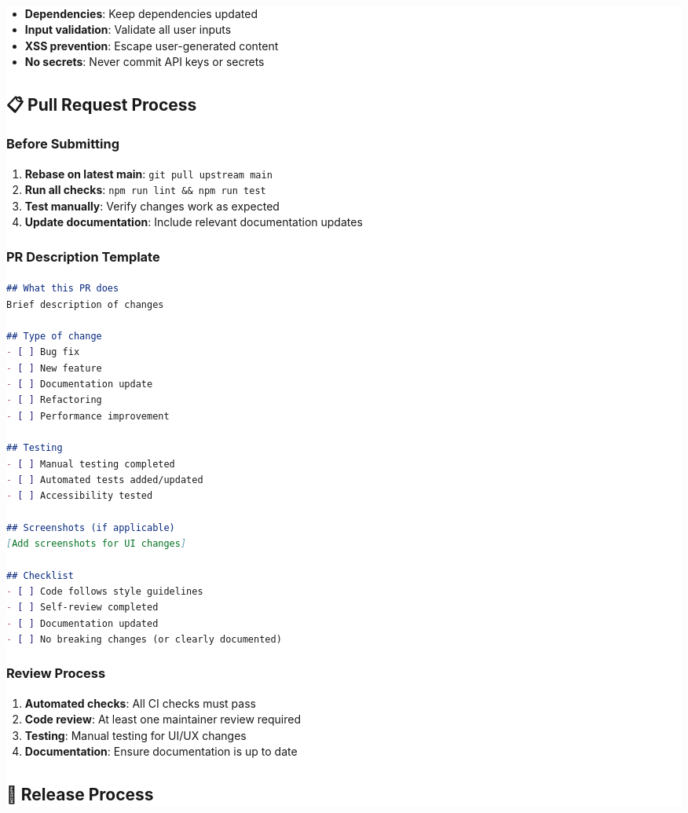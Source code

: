- **Dependencies**: Keep dependencies updated
- **Input validation**: Validate all user inputs
- **XSS prevention**: Escape user-generated content
- **No secrets**: Never commit API keys or secrets

## 📋 Pull Request Process

### Before Submitting

1. **Rebase on latest main**: `git pull upstream main`
2. **Run all checks**: `npm run lint && npm run test`
3. **Test manually**: Verify changes work as expected
4. **Update documentation**: Include relevant documentation updates

### PR Description Template

```markdown
## What this PR does
Brief description of changes

## Type of change
- [ ] Bug fix
- [ ] New feature  
- [ ] Documentation update
- [ ] Refactoring
- [ ] Performance improvement

## Testing
- [ ] Manual testing completed
- [ ] Automated tests added/updated
- [ ] Accessibility tested

## Screenshots (if applicable)
[Add screenshots for UI changes]

## Checklist
- [ ] Code follows style guidelines
- [ ] Self-review completed
- [ ] Documentation updated
- [ ] No breaking changes (or clearly documented)
```

### Review Process

1. **Automated checks**: All CI checks must pass
2. **Code review**: At least one maintainer review required
3. **Testing**: Manual testing for UI/UX changes
4. **Documentation**: Ensure documentation is up to date

## 🚀 Release Process
